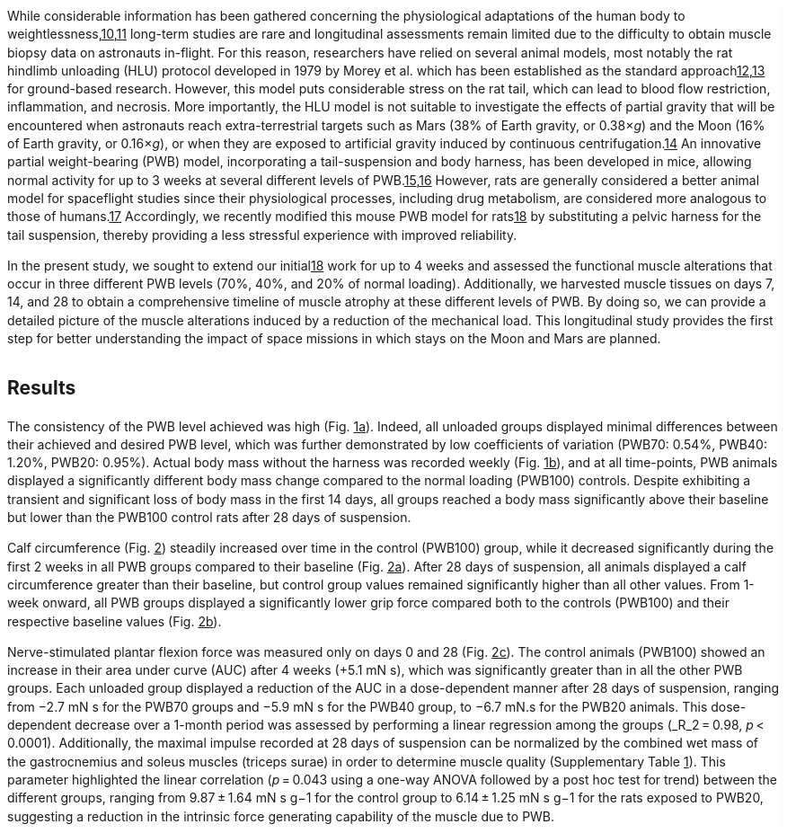 While considerable information has been gathered concerning the physiological adaptations of the human body to weightlessness,[10](#CR10),[11](#CR11) long-term studies are rare and longitudinal assessments remain limited due to the difficulty to obtain muscle biopsy data on astronauts in-flight. For this reason, researchers have relied on several animal models, most notably the rat hindlimb unloading (HLU) protocol developed in 1979 by Morey et al. which has been established as the standard approach[12](#CR12),[13](#CR13) for ground-based research. However, this model puts considerable stress on the rat tail, which can lead to blood flow restriction, inflammation, and necrosis. More importantly, the HLU model is not suitable to investigate the effects of partial gravity that will be encountered when astronauts reach extra-terrestrial targets such as Mars (38% of Earth gravity, or 0.38×_g_) and the Moon (16% of Earth gravity, or 0.16×_g_), or when they are exposed to artificial gravity induced by continuous centrifugation.[14](#CR14) An innovative partial weight-bearing (PWB) model, incorporating a tail-suspension and body harness, has been developed in mice, allowing normal activity for up to 3 weeks at several different levels of PWB.[15](#CR15),[16](#CR16) However, rats are generally considered a better animal model for spaceflight studies since their physiological processes, including drug metabolism, are considered more analogous to those of humans.[17](#CR17) Accordingly, we recently modified this mouse PWB model for rats[18](#CR18) by substituting a pelvic harness for the tail suspension, thereby providing a less stressful experience with improved reliability.

In the present study, we sought to extend our initial[18](#CR18) work for up to 4 weeks and assessed the functional muscle alterations that occur in three different PWB levels (70%, 40%, and 20% of normal loading). Additionally, we harvested muscle tissues on days 7, 14, and 28 to obtain a comprehensive timeline of muscle atrophy at these different levels of PWB. By doing so, we can provide a detailed picture of the muscle alterations induced by a reduction of the mechanical load. This longitudinal study provides the first step for better understanding the impact of space missions in which stays on the Moon and Mars are planned.

## Results

The consistency of the PWB level achieved was high (Fig. [1a](#Fig1)). Indeed, all unloaded groups displayed minimal differences between their achieved and desired PWB level, which was further demonstrated by low coefficients of variation (PWB70: 0.54%, PWB40: 1.20%, PWB20: 0.95%). Actual body mass without the harness was recorded weekly (Fig. [1b](#Fig1)), and at all time-points, PWB animals displayed a significantly different body mass change compared to the normal loading (PWB100) controls. Despite exhibiting a transient and significant loss of body mass in the first 14 days, all groups reached a body mass significantly above their baseline but lower than the PWB100 control rats after 28 days of suspension.

Calf circumference (Fig. [2](#Fig2)) steadily increased over time in the control (PWB100) group, while it decreased significantly during the first 2 weeks in all PWB groups compared to their baseline (Fig. [2a](#Fig2)). After 28 days of suspension, all animals displayed a calf circumference greater than their baseline, but control group values remained significantly higher than all other values. From 1-week onward, all PWB groups displayed a significantly lower grip force compared both to the controls (PWB100) and their respective baseline values (Fig. [2b](#Fig2)).

Nerve-stimulated plantar flexion force was measured only on days 0 and 28 (Fig. [2c](#Fig2)). The control animals (PWB100) showed an increase in their area under curve (AUC) after 4 weeks (+5.1 mN s), which was significantly greater than in all the other PWB groups. Each unloaded group displayed a reduction of the AUC in a dose-dependent manner after 28 days of suspension, ranging from −2.7 mN s for the PWB70 groups and −5.9 mN s for the PWB40 group, to −6.7 mN.s for the PWB20 animals. This dose-dependent decrease over a 1-month period was assessed by performing a linear regression among the groups (_R_2 = 0.98, _p_ < 0.0001). Additionally, the maximal impulse recorded at 28 days of suspension can be normalized by the combined wet mass of the gastrocnemius and soleus muscles (triceps surae) in order to determine muscle quality (Supplementary Table [1](#MOESM1)). This parameter highlighted the linear correlation (_p_ = 0.043 using a one-way ANOVA followed by a post hoc test for trend) between the different groups, ranging from 9.87 ± 1.64 mN s g−1 for the control group to 6.14 ± 1.25 mN s g−1 for the rats exposed to PWB20, suggesting a reduction in the intrinsic force generating capability of the muscle due to PWB.
